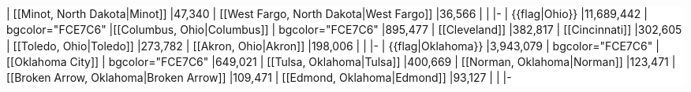 | [[Minot, North Dakota|Minot]]
|47,340
| [[West Fargo, North Dakota|West Fargo]]
|36,566
|
|
|-
| {{flag|Ohio}}
|11,689,442
| bgcolor="FCE7C6" |[[Columbus, Ohio|Columbus]]
| bgcolor="FCE7C6" |895,477
| [[Cleveland]]
|382,817
| [[Cincinnati]]
|302,605
| [[Toledo, Ohio|Toledo]]
|273,782
| [[Akron, Ohio|Akron]]
|198,006
|
|
|-
| {{flag|Oklahoma}}
|3,943,079
| bgcolor="FCE7C6" |[[Oklahoma City]]
| bgcolor="FCE7C6" |649,021
| [[Tulsa, Oklahoma|Tulsa]]
|400,669
| [[Norman, Oklahoma|Norman]]
|123,471
| [[Broken Arrow, Oklahoma|Broken Arrow]]
|109,471
| [[Edmond, Oklahoma|Edmond]]
|93,127
|
|
|-